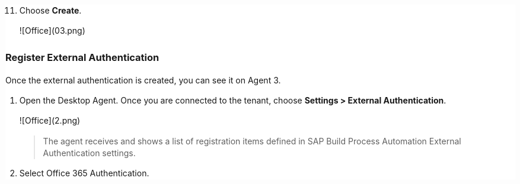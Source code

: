 11. Choose **Create**.

    <!-- border -->![Office](03.png)


### Register External Authentication

Once the external authentication is created, you can see it on Agent 3.

1. Open the Desktop Agent. Once you are connected to the tenant, choose **Settings > External Authentication**. 

    <!-- border -->![Office](2.png)

    > The agent receives and shows a list of registration items defined in SAP Build Process Automation External Authentication settings.

2. Select Office 365 Authentication.

